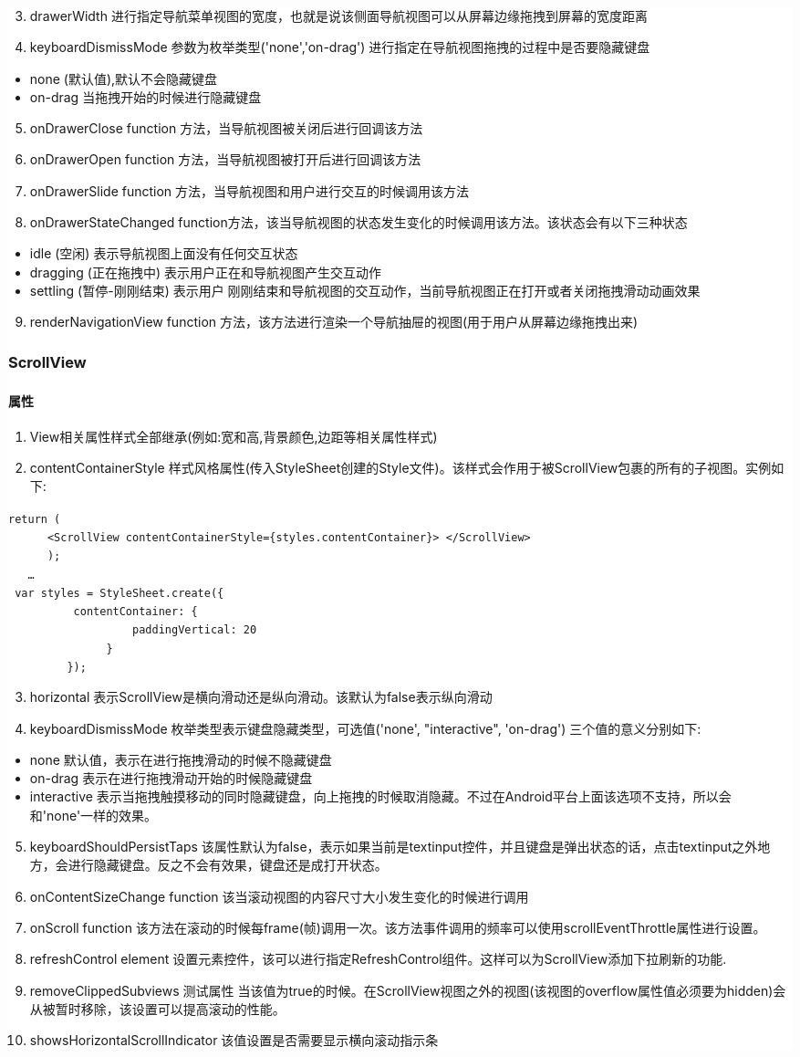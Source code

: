 3. drawerWidth  进行指定导航菜单视图的宽度，也就是说该侧面导航视图可以从屏幕边缘拖拽到屏幕的宽度距离

4. keyboardDismissMode    参数为枚举类型('none','on-drag') 进行指定在导航视图拖拽的过程中是否要隐藏键盘

 - none   (默认值),默认不会隐藏键盘
 - on-drag  当拖拽开始的时候进行隐藏键盘

5. onDrawerClose   function 方法，当导航视图被关闭后进行回调该方法

6. onDrawerOpen   function 方法，当导航视图被打开后进行回调该方法

7. onDrawerSlide  function  方法，当导航视图和用户进行交互的时候调用该方法

8. onDrawerStateChanged function方法，该当导航视图的状态发生变化的时候调用该方法。该状态会有以下三种状态

 - idle (空闲) 表示导航视图上面没有任何交互状态
 - dragging (正在拖拽中)   表示用户正在和导航视图产生交互动作
 - settling (暂停-刚刚结束)  表示用户 刚刚结束和导航视图的交互动作，当前导航视图正在打开或者关闭拖拽滑动动画效果

9. renderNavigationView  function 方法，该方法进行渲染一个导航抽屉的视图(用于用户从屏幕边缘拖拽出来)

### ScrollView

#### 属性

1. View相关属性样式全部继承(例如:宽和高,背景颜色,边距等相关属性样式)

2. contentContainerStyle  样式风格属性(传入StyleSheet创建的Style文件)。该样式会作用于被ScrollView包裹的所有的子视图。实例如下:
```
return ( 
      <ScrollView contentContainerStyle={styles.contentContainer}> </ScrollView> 
      ); 
   …
 var styles = StyleSheet.create({ 
          contentContainer: { 
                   paddingVertical: 20 
               } 
         });
```
3. horizontal   表示ScrollView是横向滑动还是纵向滑动。该默认为false表示纵向滑动

4. keyboardDismissMode   枚举类型表示键盘隐藏类型，可选值('none', "interactive", 'on-drag')  三个值的意义分别如下:
* none  默认值，表示在进行拖拽滑动的时候不隐藏键盘
* on-drag   表示在进行拖拽滑动开始的时候隐藏键盘
* interactive  表示当拖拽触摸移动的同时隐藏键盘，向上拖拽的时候取消隐藏。不过在Android平台上面该选项不支持，所以会和'none'一样的效果。

5. keyboardShouldPersistTaps  该属性默认为false，表示如果当前是textinput控件，并且键盘是弹出状态的话，点击textinput之外地方，会进行隐藏键盘。反之不会有效果，键盘还是成打开状态。

6. onContentSizeChange  function  该当滚动视图的内容尺寸大小发生变化的时候进行调用

7. onScroll  function  该方法在滚动的时候每frame(帧)调用一次。该方法事件调用的频率可以使用scrollEventThrottle属性进行设置。

8. refreshControl   element 设置元素控件，该可以进行指定RefreshControl组件。这样可以为ScrollView添加下拉刷新的功能.

9. removeClippedSubviews  测试属性 当该值为true的时候。在ScrollView视图之外的视图(该视图的overflow属性值必须要为hidden)会从被暂时移除，该设置可以提高滚动的性能。

10. showsHorizontalScrollIndicator   该值设置是否需要显示横向滚动指示条

